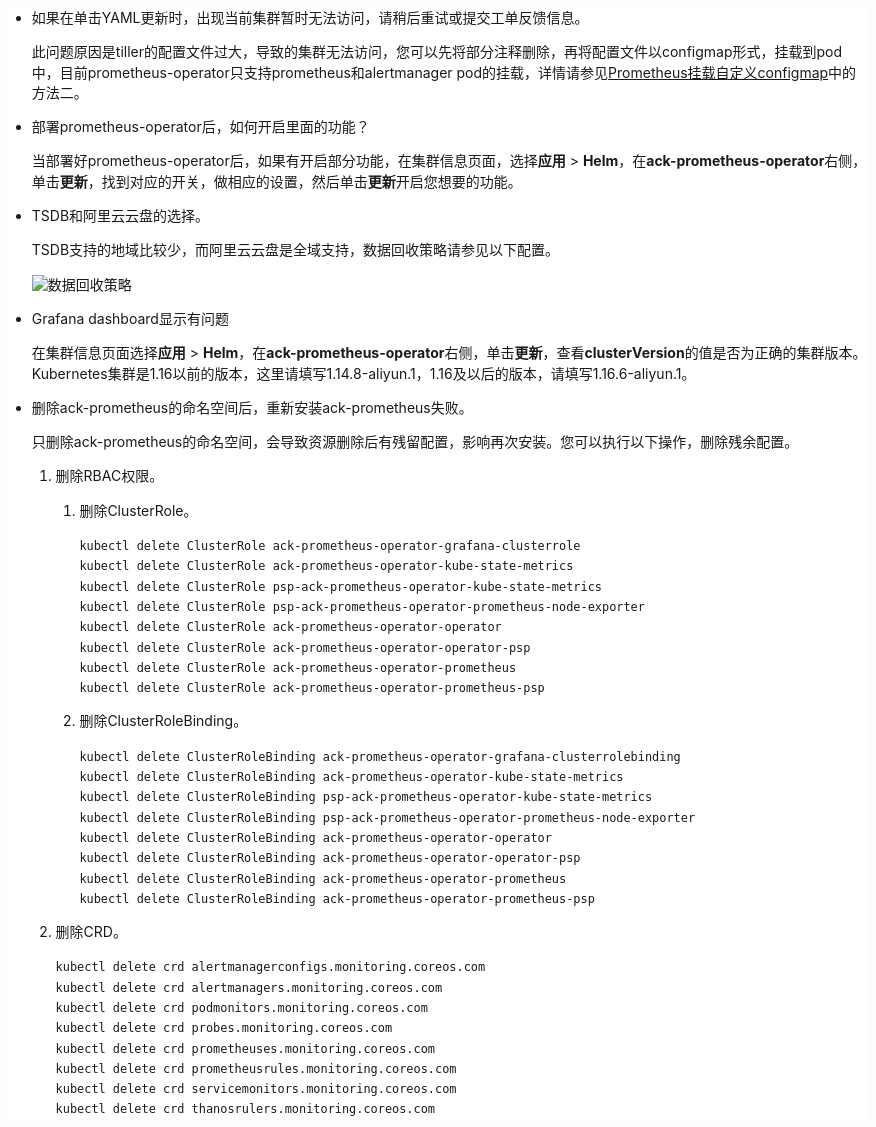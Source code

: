 -   如果在单击YAML更新时，出现当前集群暂时无法访问，请稍后重试或提交工单反馈信息。

    此问题原因是tiller的配置文件过大，导致的集群无法访问，您可以先将部分注释删除，再将配置文件以configmap形式，挂载到pod中，目前prometheus-operator只支持prometheus和alertmanager pod的挂载，详情请参见[Prometheus挂载自定义configmap](#section_20m_m2b_ki9)中的方法二。

-   部署prometheus-operator后，如何开启里面的功能？

    当部署好prometheus-operator后，如果有开启部分功能，在集群信息页面，选择**应用** \> **Helm**，在**ack-prometheus-operator**右侧，单击**更新**，找到对应的开关，做相应的设置，然后单击**更新**开启您想要的功能。

-   TSDB和阿里云云盘的选择。

    TSDB支持的地域比较少，而阿里云云盘是全域支持，数据回收策略请参见以下配置。

    ![数据回收策略](https://static-aliyun-doc.oss-accelerate.aliyuncs.com/assets/img/zh-CN/5095659951/p57817.png)

-   Grafana dashboard显示有问题

    在集群信息页面选择**应用** \> **Helm**，在**ack-prometheus-operator**右侧，单击**更新**，查看**clusterVersion**的值是否为正确的集群版本。Kubernetes集群是1.16以前的版本，这里请填写1.14.8-aliyun.1，1.16及以后的版本，请填写1.16.6-aliyun.1。

-   删除ack-prometheus的命名空间后，重新安装ack-prometheus失败。

    只删除ack-prometheus的命名空间，会导致资源删除后有残留配置，影响再次安装。您可以执行以下操作，删除残余配置。

    1.  删除RBAC权限。
        1.  删除ClusterRole。

            ```
            kubectl delete ClusterRole ack-prometheus-operator-grafana-clusterrole
            kubectl delete ClusterRole ack-prometheus-operator-kube-state-metrics
            kubectl delete ClusterRole psp-ack-prometheus-operator-kube-state-metrics
            kubectl delete ClusterRole psp-ack-prometheus-operator-prometheus-node-exporter
            kubectl delete ClusterRole ack-prometheus-operator-operator
            kubectl delete ClusterRole ack-prometheus-operator-operator-psp
            kubectl delete ClusterRole ack-prometheus-operator-prometheus
            kubectl delete ClusterRole ack-prometheus-operator-prometheus-psp
            ```

        2.  删除ClusterRoleBinding。

            ```
            kubectl delete ClusterRoleBinding ack-prometheus-operator-grafana-clusterrolebinding
            kubectl delete ClusterRoleBinding ack-prometheus-operator-kube-state-metrics
            kubectl delete ClusterRoleBinding psp-ack-prometheus-operator-kube-state-metrics
            kubectl delete ClusterRoleBinding psp-ack-prometheus-operator-prometheus-node-exporter
            kubectl delete ClusterRoleBinding ack-prometheus-operator-operator
            kubectl delete ClusterRoleBinding ack-prometheus-operator-operator-psp
            kubectl delete ClusterRoleBinding ack-prometheus-operator-prometheus
            kubectl delete ClusterRoleBinding ack-prometheus-operator-prometheus-psp
            ```

    2.  删除CRD。

        ```
        kubectl delete crd alertmanagerconfigs.monitoring.coreos.com
        kubectl delete crd alertmanagers.monitoring.coreos.com
        kubectl delete crd podmonitors.monitoring.coreos.com
        kubectl delete crd probes.monitoring.coreos.com
        kubectl delete crd prometheuses.monitoring.coreos.com
        kubectl delete crd prometheusrules.monitoring.coreos.com
        kubectl delete crd servicemonitors.monitoring.coreos.com
        kubectl delete crd thanosrulers.monitoring.coreos.com
        ```


